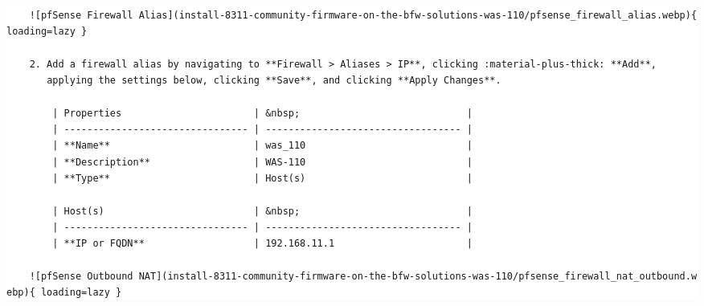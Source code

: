         ![pfSense Firewall Alias](install-8311-community-firmware-on-the-bfw-solutions-was-110/pfsense_firewall_alias.webp){ loading=lazy }

        2. Add a firewall alias by navigating to **Firewall > Aliases > IP**, clicking :material-plus-thick: **Add**,
           applying the settings below, clicking **Save**, and clicking **Apply Changes**.

            | Properties                       | &nbsp;                             |
            | -------------------------------- | ---------------------------------- |
            | **Name**                         | was_110                            |
            | **Description**                  | WAS-110                            |
            | **Type**                         | Host(s)                            |

            | Host(s)                          | &nbsp;                             |
            | -------------------------------- | ---------------------------------- |
            | **IP or FQDN**                   | 192.168.11.1                       |

        ![pfSense Outbound NAT](install-8311-community-firmware-on-the-bfw-solutions-was-110/pfsense_firewall_nat_outbound.webp){ loading=lazy }

